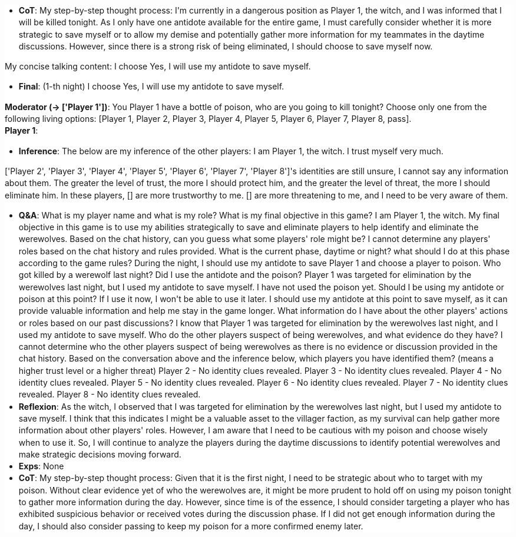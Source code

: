 - **CoT**: My step-by-step thought process: I'm currently in a dangerous position as Player 1, the witch, and I was informed that I will be killed tonight. As I only have one antidote available for the entire game, I must carefully consider whether it is more strategic to save myself or to allow my demise and potentially gather more information for my teammates in the daytime discussions. However, since there is a strong risk of being eliminated, I should choose to save myself now.

My concise talking content: I choose Yes, I will use my antidote to save myself.  

- **Final**: (1-th night) I choose Yes, I will use my antidote to save myself.  

**Moderator (-> ['Player 1'])**: You Player 1 have a bottle of poison, who are you going to kill tonight? Choose only one from the following living options: [Player 1, Player 2, Player 3, Player 4, Player 5, Player 6, Player 7, Player 8, pass].   
**Player 1**:  
- **Inference**: 
The below are my inference of the other players:
I am Player 1, the witch. I trust myself very much.


['Player 2', 'Player 3', 'Player 4', 'Player 5', 'Player 6', 'Player 7', 'Player 8']'s identities are still unsure, I cannot say any information about them.
The greater the level of trust, the more I should protect him, and the greater the level of threat, the more I should eliminate him.
In these players, [] are more trustworthy to me. [] are more threatening to me, and I need to be very aware of them.  
- **Q&A**: What is my player name and what is my role? What is my final objective in this game? I am Player 1, the witch. My final objective in this game is to use my abilities strategically to save and eliminate players to help identify and eliminate the werewolves.
Based on the chat history, can you guess what some players' role might be? I cannot determine any players' roles based on the chat history and rules provided.
What is the current phase, daytime or night? what should I do at this phase according to the game rules? During the night, I should use my antidote to save Player 1 and choose a player to poison.
Who got killed by a werewolf last night? Did I use the antidote and the poison? Player 1 was targeted for elimination by the werewolves last night, but I used my antidote to save myself. I have not used the poison yet.
Should I be using my antidote or poison at this point? If I use it now, I won't be able to use it later. I should use my antidote at this point to save myself, as it can provide valuable information and help me stay in the game longer.
What information do I have about the other players' actions or roles based on our past discussions? I know that Player 1 was targeted for elimination by the werewolves last night, and I used my antidote to save myself.
Who do the other players suspect of being werewolves, and what evidence do they have? I cannot determine who the other players suspect of being werewolves as there is no evidence or discussion provided in the chat history.
Based on the conversation above and the inference below, which players you have identified them? (means a higher trust level or a higher threat) Player 2 - No identity clues revealed. Player 3 - No identity clues revealed. Player 4 - No identity clues revealed. Player 5 - No identity clues revealed. Player 6 - No identity clues revealed. Player 7 - No identity clues revealed. Player 8 - No identity clues revealed.  
- **Reflexion**: As the witch, I observed that I was targeted for elimination by the werewolves last night, but I used my antidote to save myself. I think that this indicates I might be a valuable asset to the villager faction, as my survival can help gather more information about other players' roles. However, I am aware that I need to be cautious with my poison and choose wisely when to use it. So, I will continue to analyze the players during the daytime discussions to identify potential werewolves and make strategic decisions moving forward.  
- **Exps**: None  
- **CoT**: My step-by-step thought process: Given that it is the first night, I need to be strategic about who to target with my poison. Without clear evidence yet of who the werewolves are, it might be more prudent to hold off on using my poison tonight to gather more information during the day. However, since time is of the essence, I should consider targeting a player who has exhibited suspicious behavior or received votes during the discussion phase. If I did not get enough information during the day, I should also consider passing to keep my poison for a more confirmed enemy later. 
